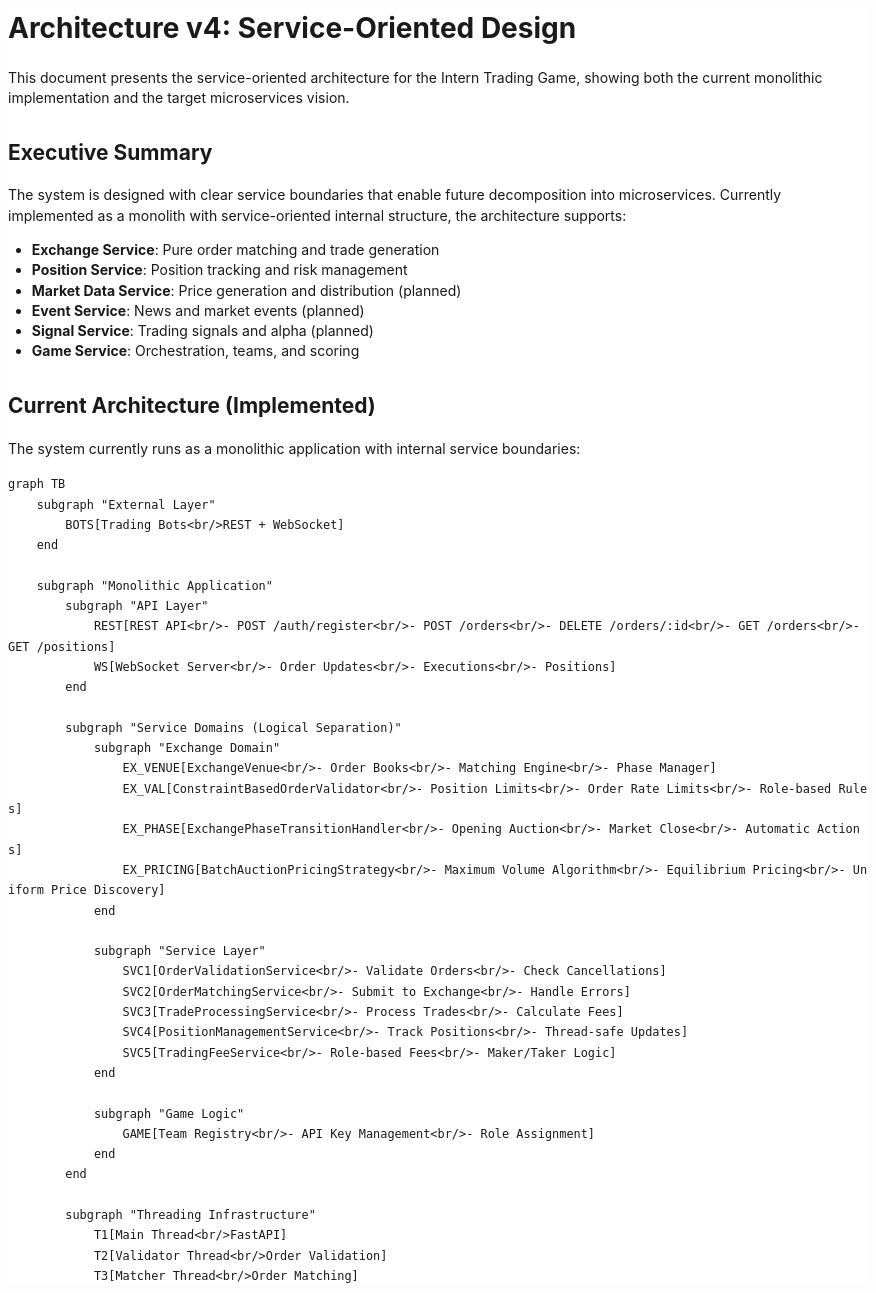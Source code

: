 # Architecture v4: Service-Oriented Design

This document presents the service-oriented architecture for the Intern Trading Game, showing both the current monolithic implementation and the target microservices vision.

## Executive Summary

The system is designed with clear service boundaries that enable future decomposition into microservices. Currently implemented as a monolith with service-oriented internal structure, the architecture supports:

- **Exchange Service**: Pure order matching and trade generation
- **Position Service**: Position tracking and risk management
- **Market Data Service**: Price generation and distribution (planned)
- **Event Service**: News and market events (planned)
- **Signal Service**: Trading signals and alpha (planned)
- **Game Service**: Orchestration, teams, and scoring

## Current Architecture (Implemented)

The system currently runs as a monolithic application with internal service boundaries:

```mermaid
graph TB
    subgraph "External Layer"
        BOTS[Trading Bots<br/>REST + WebSocket]
    end

    subgraph "Monolithic Application"
        subgraph "API Layer"
            REST[REST API<br/>- POST /auth/register<br/>- POST /orders<br/>- DELETE /orders/:id<br/>- GET /orders<br/>- GET /positions]
            WS[WebSocket Server<br/>- Order Updates<br/>- Executions<br/>- Positions]
        end

        subgraph "Service Domains (Logical Separation)"
            subgraph "Exchange Domain"
                EX_VENUE[ExchangeVenue<br/>- Order Books<br/>- Matching Engine<br/>- Phase Manager]
                EX_VAL[ConstraintBasedOrderValidator<br/>- Position Limits<br/>- Order Rate Limits<br/>- Role-based Rules]
                EX_PHASE[ExchangePhaseTransitionHandler<br/>- Opening Auction<br/>- Market Close<br/>- Automatic Actions]
                EX_PRICING[BatchAuctionPricingStrategy<br/>- Maximum Volume Algorithm<br/>- Equilibrium Pricing<br/>- Uniform Price Discovery]
            end

            subgraph "Service Layer"
                SVC1[OrderValidationService<br/>- Validate Orders<br/>- Check Cancellations]
                SVC2[OrderMatchingService<br/>- Submit to Exchange<br/>- Handle Errors]
                SVC3[TradeProcessingService<br/>- Process Trades<br/>- Calculate Fees]
                SVC4[PositionManagementService<br/>- Track Positions<br/>- Thread-safe Updates]
                SVC5[TradingFeeService<br/>- Role-based Fees<br/>- Maker/Taker Logic]
            end

            subgraph "Game Logic"
                GAME[Team Registry<br/>- API Key Management<br/>- Role Assignment]
            end
        end

        subgraph "Threading Infrastructure"
            T1[Main Thread<br/>FastAPI]
            T2[Validator Thread<br/>Order Validation]
            T3[Matcher Thread<br/>Order Matching]
```